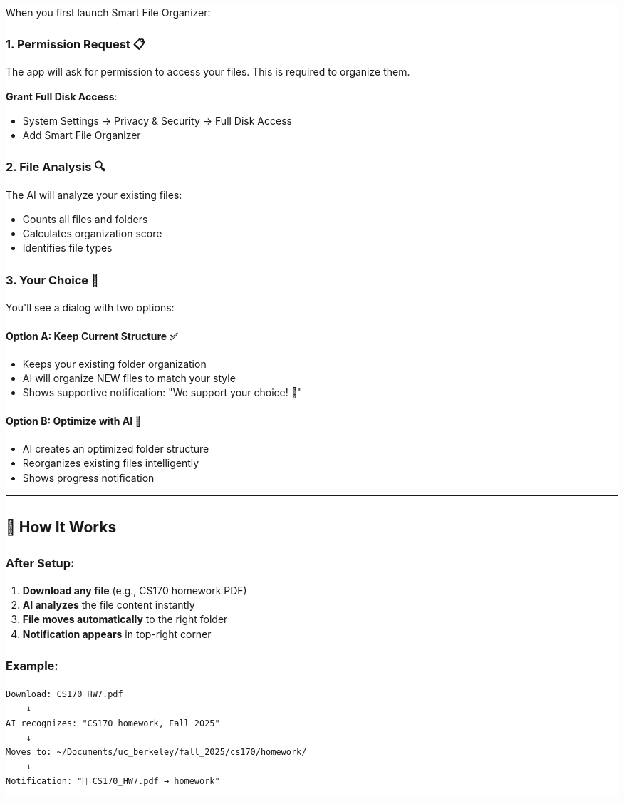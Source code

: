 When you first launch Smart File Organizer:

### 1. **Permission Request** 📋
The app will ask for permission to access your files. This is required to organize them.

**Grant Full Disk Access**:
- System Settings → Privacy & Security → Full Disk Access
- Add Smart File Organizer

### 2. **File Analysis** 🔍
The AI will analyze your existing files:
- Counts all files and folders
- Calculates organization score
- Identifies file types

### 3. **Your Choice** 💭
You'll see a dialog with two options:

#### Option A: **Keep Current Structure** ✅
- Keeps your existing folder organization
- AI will organize NEW files to match your style
- Shows supportive notification: "We support your choice! 💚"

#### Option B: **Optimize with AI** 🚀
- AI creates an optimized folder structure
- Reorganizes existing files intelligently
- Shows progress notification

---

## 📁 How It Works

### After Setup:

1. **Download any file** (e.g., CS170 homework PDF)
2. **AI analyzes** the file content instantly
3. **File moves automatically** to the right folder
4. **Notification appears** in top-right corner

### Example:
```
Download: CS170_HW7.pdf
    ↓
AI recognizes: "CS170 homework, Fall 2025"
    ↓
Moves to: ~/Documents/uc_berkeley/fall_2025/cs170/homework/
    ↓
Notification: "📁 CS170_HW7.pdf → homework"
```

---

